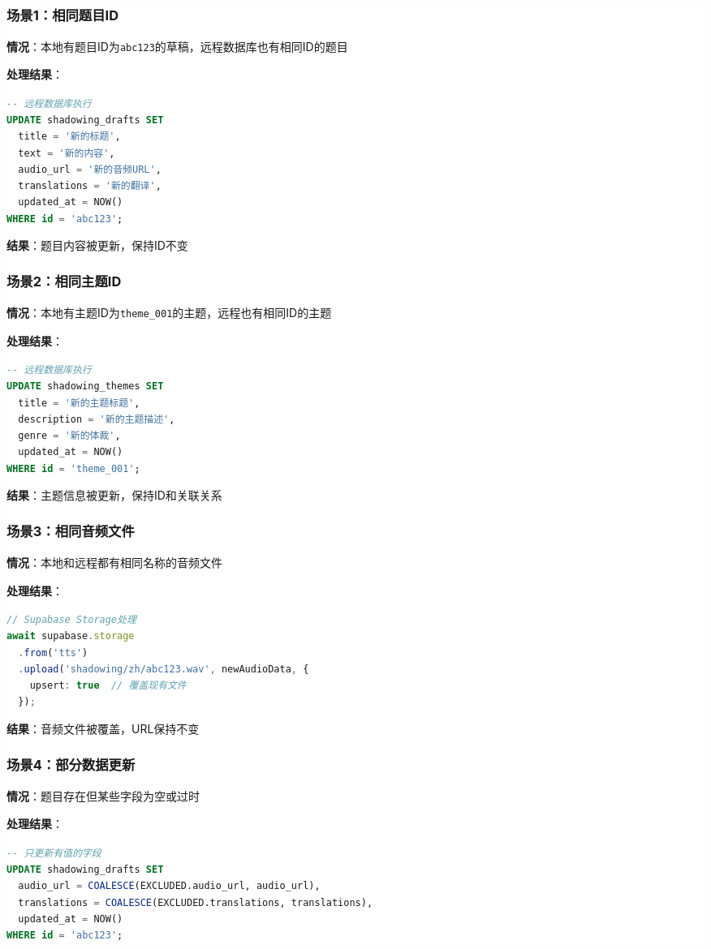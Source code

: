 ### 场景1：相同题目ID

**情况**：本地有题目ID为`abc123`的草稿，远程数据库也有相同ID的题目

**处理结果**：
```sql
-- 远程数据库执行
UPDATE shadowing_drafts SET
  title = '新的标题',
  text = '新的内容',
  audio_url = '新的音频URL',
  translations = '新的翻译',
  updated_at = NOW()
WHERE id = 'abc123';
```

**结果**：题目内容被更新，保持ID不变

### 场景2：相同主题ID

**情况**：本地有主题ID为`theme_001`的主题，远程也有相同ID的主题

**处理结果**：
```sql
-- 远程数据库执行
UPDATE shadowing_themes SET
  title = '新的主题标题',
  description = '新的主题描述',
  genre = '新的体裁',
  updated_at = NOW()
WHERE id = 'theme_001';
```

**结果**：主题信息被更新，保持ID和关联关系

### 场景3：相同音频文件

**情况**：本地和远程都有相同名称的音频文件

**处理结果**：
```typescript
// Supabase Storage处理
await supabase.storage
  .from('tts')
  .upload('shadowing/zh/abc123.wav', newAudioData, {
    upsert: true  // 覆盖现有文件
  });
```

**结果**：音频文件被覆盖，URL保持不变

### 场景4：部分数据更新

**情况**：题目存在但某些字段为空或过时

**处理结果**：
```sql
-- 只更新有值的字段
UPDATE shadowing_drafts SET
  audio_url = COALESCE(EXCLUDED.audio_url, audio_url),
  translations = COALESCE(EXCLUDED.translations, translations),
  updated_at = NOW()
WHERE id = 'abc123';
```

